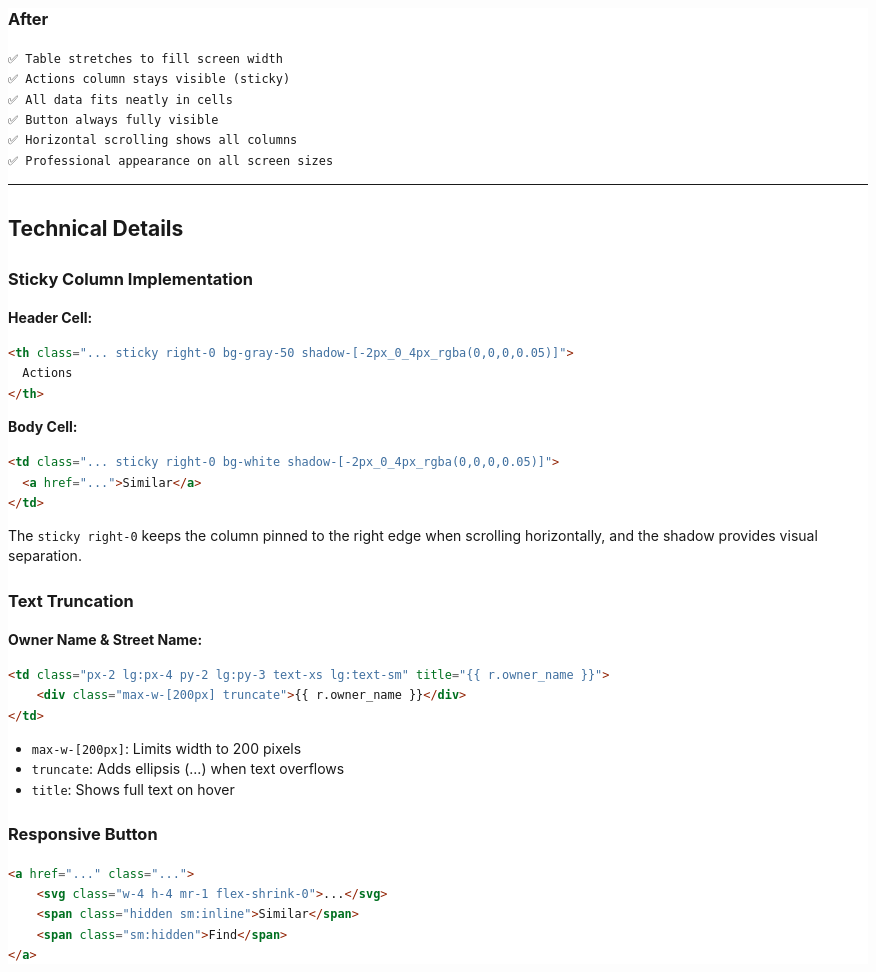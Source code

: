 ### After
```
✅ Table stretches to fill screen width
✅ Actions column stays visible (sticky)
✅ All data fits neatly in cells
✅ Button always fully visible
✅ Horizontal scrolling shows all columns
✅ Professional appearance on all screen sizes
```

---

## Technical Details

### Sticky Column Implementation

**Header Cell:**
```html
<th class="... sticky right-0 bg-gray-50 shadow-[-2px_0_4px_rgba(0,0,0,0.05)]">
  Actions
</th>
```

**Body Cell:**
```html
<td class="... sticky right-0 bg-white shadow-[-2px_0_4px_rgba(0,0,0,0.05)]">
  <a href="...">Similar</a>
</td>
```

The `sticky right-0` keeps the column pinned to the right edge when scrolling horizontally, and the shadow provides visual separation.

### Text Truncation

**Owner Name & Street Name:**
```html
<td class="px-2 lg:px-4 py-2 lg:py-3 text-xs lg:text-sm" title="{{ r.owner_name }}">
    <div class="max-w-[200px] truncate">{{ r.owner_name }}</div>
</td>
```

- `max-w-[200px]`: Limits width to 200 pixels
- `truncate`: Adds ellipsis (...) when text overflows
- `title`: Shows full text on hover

### Responsive Button

```html
<a href="..." class="...">
    <svg class="w-4 h-4 mr-1 flex-shrink-0">...</svg>
    <span class="hidden sm:inline">Similar</span>
    <span class="sm:hidden">Find</span>
</a>
```
